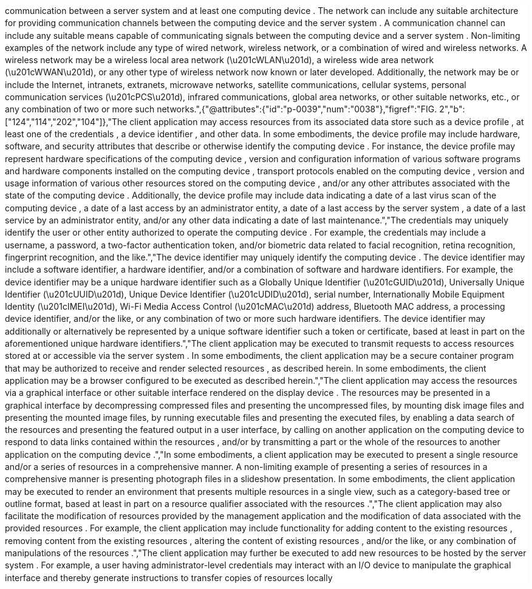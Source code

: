 communication between a server system  and at least one computing device . The network  can include any suitable architecture for providing communication channels between the computing device  and the server system . A communication channel can include any suitable means capable of communicating signals between the computing device  and a server system . Non-limiting examples of the network  include any type of wired network, wireless network, or a combination of wired and wireless networks. A wireless network may be a wireless local area network (\u201cWLAN\u201d), a wireless wide area network (\u201cWWAN\u201d), or any other type of wireless network now known or later developed. Additionally, the network  may be or include the Internet, intranets, extranets, microwave networks, satellite communications, cellular systems, personal communication services (\u201cPCS\u201d), infrared communications, global area networks, or other suitable networks, etc., or any combination of two or more such networks.",{"@attributes":{"id":"p-0039","num":"0038"},"figref":"FIG. 2","b":["124","114","202","104"]},"The client application  may access resources from its associated data store  such as a device profile , at least one of the credentials , a device identifier , and other data. In some embodiments, the device profile  may include hardware, software, and security attributes that describe or otherwise identify the computing device . For instance, the device profile  may represent hardware specifications of the computing device , version and configuration information of various software programs and hardware components installed on the computing device , transport protocols enabled on the computing device , version and usage information of various other resources stored on the computing device , and\/or any other attributes associated with the state of the computing device . Additionally, the device profile  may include data indicating a date of a last virus scan of the computing device , a date of a last access by an administrator entity, a date of a last access by the server system , a date of a last service by an administrator entity, and\/or any other data indicating a date of last maintenance.","The credentials  may uniquely identify the user or other entity authorized to operate the computing device . For example, the credentials  may include a username, a password, a two-factor authentication token, and\/or biometric data related to facial recognition, retina recognition, fingerprint recognition, and the like.","The device identifier  may uniquely identify the computing device . The device identifier  may include a software identifier, a hardware identifier, and\/or a combination of software and hardware identifiers. For example, the device identifier  may be a unique hardware identifier such as a Globally Unique Identifier (\u201cGUID\u201d), Universally Unique Identifier (\u201cUUID\u201d), Unique Device Identifier (\u201cUDID\u201d), serial number, Internationally Mobile Equipment Identity (\u201cIMEI\u201d), Wi-Fi Media Access Control (\u201cMAC\u201d) address, Bluetooth MAC address, a processing device identifier, and\/or the like, or any combination of two or more such hardware identifiers. The device identifier  may additionally or alternatively be represented by a unique software identifier such a token or certificate, based at least in part on the aforementioned unique hardware identifiers.","The client application  may be executed to transmit requests to access resources  stored at or accessible via the server system . In some embodiments, the client application  may be a secure container program that may be authorized to receive and render selected resources , as described herein. In some embodiments, the client application  may be a browser configured to be executed as described herein.","The client application  may access the resources  via a graphical interface  or other suitable interface rendered on the display device . The resources  may be presented in a graphical interface  by decompressing compressed files and presenting the uncompressed files, by mounting disk image files and presenting the mounted image files, by running executable files and presenting the executed files, by enabling a data search of the resources  and presenting the featured output in a user interface, by calling on another application on the computing device  to respond to data links contained within the resources , and\/or by transmitting a part or the whole of the resources  to another application on the computing device .","In some embodiments, a client application  may be executed to present a single resource  and\/or a series of resources  in a comprehensive manner. A non-limiting example of presenting a series of resources  in a comprehensive manner is presenting photograph files in a slideshow presentation. In some embodiments, the client application  may be executed to render an environment that presents multiple resources  in a single view, such as a category-based tree or outline format, based at least in part on a resource qualifier associated with the resources .","The client application  may also facilitate the modification of resources  provided by the management application  and the modification of data associated with the provided resources . For example, the client application  may include functionality for adding content to the existing resources , removing content from the existing resources , altering the content of existing resources , and\/or the like, or any combination of manipulations of the resources .","The client application  may further be executed to add new resources  to be hosted by the server system . For example, a user having administrator-level credentials  may interact with an I\/O device  to manipulate the graphical interface  and thereby generate instructions to transfer copies of resources  locally